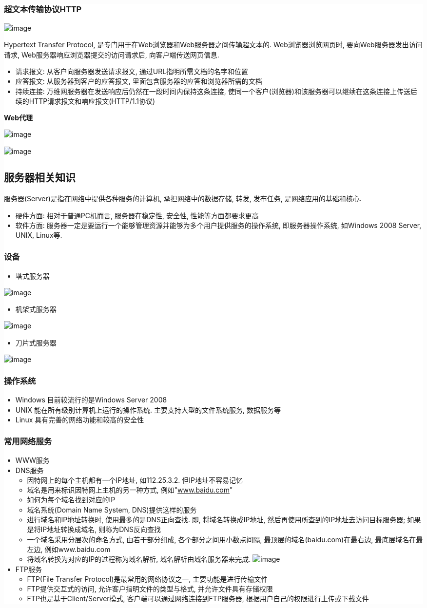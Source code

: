 
### 超文本传输协议HTTP

![image](https://gitee.com/swang-harbin/pic-bed/raw/master/images/2021/20210607175651.png)

Hypertext Transfer Protocol, 是专门用于在Web浏览器和Web服务器之间传输超文本的. Web浏览器浏览网页时, 要向Web服务器发出访问请求, Web服务器响应浏览器提交的访问请求后, 向客户端传送网页信息.

- 请求报文: 从客户向服务器发送请求报文, 通过URL指明所需文档的名字和位置
- 应答报文: 从服务器到客户的应答报文, 里面包含服务器的应答和浏览器所需的文档
- 持续连接: 万维网服务器在发送响应后仍然在一段时间内保持这条连接, 使同一个客户(浏览器)和该服务器可以继续在这条连接上传送后续的HTTP请求报文和响应报文(HTTP/1.1协议)

**Web代理**

![image](https://gitee.com/swang-harbin/pic-bed/raw/master/images/2021/20210607175655.png)

![image](https://gitee.com/swang-harbin/pic-bed/raw/master/images/2021/20210607175658.png)

## 服务器相关知识

服务器(Server)是指在网络中提供各种服务的计算机, 承担网络中的数据存储, 转发, 发布任务, 是网络应用的基础和核心.

- 硬件方面: 相对于普通PC机而言, 服务器在稳定性, 安全性, 性能等方面都要求更高
- 软件方面: 服务器一定是要运行一个能够管理资源并能够为多个用户提供服务的操作系统, 即服务器操作系统, 如Windows 2008 Server, UNIX, Linux等.

### 设备

- 塔式服务器

![image](https://gitee.com/swang-harbin/pic-bed/raw/master/images/2021/20210607175700.png)
- 机架式服务器

![image](https://gitee.com/swang-harbin/pic-bed/raw/master/images/2021/20210607175702.png)
- 刀片式服务器

![image](https://gitee.com/swang-harbin/pic-bed/raw/master/images/2021/20210607175705.png)

### 操作系统

- Windows
目前较流行的是Windows Server 2008
- UNIX
能在所有级别计算机上运行的操作系统. 主要支持大型的文件系统服务, 数据服务等
- Linux
具有完善的网络功能和较高的安全性

### 常用网络服务

- WWW服务
- DNS服务
    - 因特网上的每个主机都有一个IP地址, 如112.25.3.2. 但IP地址不容易记忆
    - 域名是用来标识因特网上主机的另一种方式, 例如"www.baidu.com"
    - 如何为每个域名找到对应的IP
    - 域名系统(Domain Name System, DNS)提供这样的服务
    - 进行域名和IP地址转换时, 使用最多的是DNS正向查找. 即, 将域名转换成IP地址, 然后再使用所查到的IP地址去访问目标服务器; 如果是将IP地址转换成域名, 则称为DNS反向查找
    - 一个域名采用分层次的命名方式, 由若干部分组成, 各个部分之间用小数点间隔, 最顶层的域名(baidu.com)在最右边, 最底层域名在最左边, 例如www.baidu.com
    - 将域名转换为对应的IP的过程称为域名解析, 域名解析由域名服务器来完成.
    ![image](https://gitee.com/swang-harbin/pic-bed/raw/master/images/2021/20210607175707.png)
- FTP服务
    - FTP(File Transfer Protocol)是最常用的网络协议之一, 主要功能是进行传输文件
    - FTP提供交互式的访问, 允许客户指明文件的类型与格式, 并允许文件具有存储权限
    - FTP也是基于Client/Server模式, 客户端可以通过网络连接到FTP服务器, 根据用户自己的权限进行上传或下载文件
    